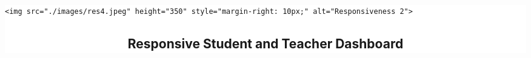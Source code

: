     <img src="./images/res4.jpeg" height="350" style="margin-right: 10px;" alt="Responsiveness 2">
    
</p>
<h2 align="center">Responsive Student and Teacher Dashboard</h2>
<p align="center">